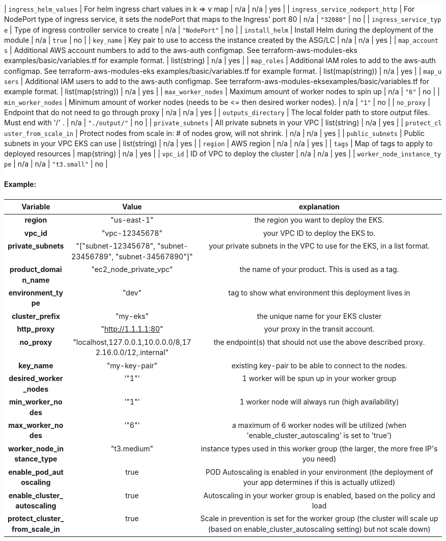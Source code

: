 | `ingress_helm_values` | For helm ingress chart values in k => v map | n/a | n/a |  yes |
| `ingress_service_nodeport_http` | For NodePort type of ingress service, it sets the nodePort that maps to the Ingress' port 80 | n/a | `"32080"` |  no |
| `ingress_service_type` | Type of ingress controller service to create | n/a | `"NodePort"` |  no |
| `install_helm` | Install Helm during the deployment of the module | n/a | `true` |  no |
| `key_name` | Key pair to use to access the instance created by the ASG/LC | n/a | n/a |  yes |
| `map_accounts` | Additional AWS account numbers to add to the aws-auth configmap. See terraform-aws-modules-eks examples/basic/variables.tf for example format. | list(string) | n/a |  yes |
| `map_roles` | Additional IAM roles to add to the aws-auth configmap. See terraform-aws-modules-eks examples/basic/variables.tf for example format. | list(map(string)) | n/a |  yes |
| `map_users` | Additional IAM users to add to the aws-auth configmap. See terraform-aws-modules-eksexamples/basic/variables.tf for example format. | list(map(string)) | n/a |  yes |
| `max_worker_nodes` | Maximum amount of worker nodes to spin up | n/a | `"6"` |  no |
| `min_worker_nodes` | Minimum amount of worker nodes (needs to be <= then desired worker nodes). | n/a | `"1"` |  no |
| `no_proxy` | Endpoint that do not need to go through proxy | n/a | n/a |  yes |
| `outputs_directory` | The local folder path to store output files. Must end with '/' . | n/a | `"./output/"` |  no |
| `private_subnets` | All private subnets in your VPC | list(string) | n/a |  yes |
| `protect_cluster_from_scale_in` | Protect nodes from scale in: # of nodes grow, will not shrink. | n/a | n/a |  yes |
| `public_subnets` | Public subnets in your VPC EKS can use | list(string) | n/a |  yes |
| `region` | AWS region | n/a | n/a |  yes |
| `tags` | Map of tags to apply to deployed resources | map(string) | n/a |  yes |
| `vpc_id` | ID of VPC to deploy the cluster | n/a | n/a |  yes |
| `worker_node_instance_type` | n/a | n/a | `"t3.small"` |  no |

#### Example:

| Variable | Value | explanation | 
|:------:|:-------------:|:----:|
|**region** | "us-east-1" | the region you want to deploy the EKS.|
|**vpc_id** | "vpc-12345678"|your VPC ID to deploy the EKS to. |
|**private\_subnets** |"["subnet-12345678", "subnet-23456789", "subnet-34567890"]"|your private subnets in the VPC to use for the EKS, in a list format.|
|**product\_domain\_name** | "ec2\_node\_private\_vpc" | the name of your product.  This is used as a tag.|
|**environment\_type** | "dev" | tag to show what environment this deployment lives in |
|**cluster\_prefix** | "my-eks" | the unique name for your EKS cluster |
|**http\_proxy** | "http://1.1.1.1:80"|your proxy in the transit account.| 
|**no\_proxy** | "localhost,127.0.0.1,10.0.0.0/8,172.16.0.0/12,.internal"|the endpoint(s) that should not use the above described proxy. |
|**key\_name** | "my-key-pair"| existing key-pair to be able to connect to the nodes.|  
| **desired\_worker\_nodes** | '"1"' | 1 worker will be spun up in your worker group  |
| **min\_worker\_nodes** |  '"1"' | 1 worker node will always run (high availability) |
| **max\_worker\_nodes** | '"6"' | a maximum of 6 worker nodes will be utilized (when 'enable\_cluster\_autoscaling' is set to 'true') | 
| **worker\_node\_instance\_type** | "t3.medium" | instance types used in this worker group (the larger, the more free IP's you need) |
| **enable\_pod\_autoscaling** | true | POD Autoscaling is enabled in your environment (the deployment of your app determines if this is actually utlized)  |
| **enable\_cluster\_autoscaling** | true | Autoscaling in your worker group is enabled, based on the policy and load |
| **protect_cluster_from_scale_in** | true | Scale in prevention is set for the worker group (the cluster will scale up (based on enable\_cluster\_autoscaling setting) but not scale down) | 